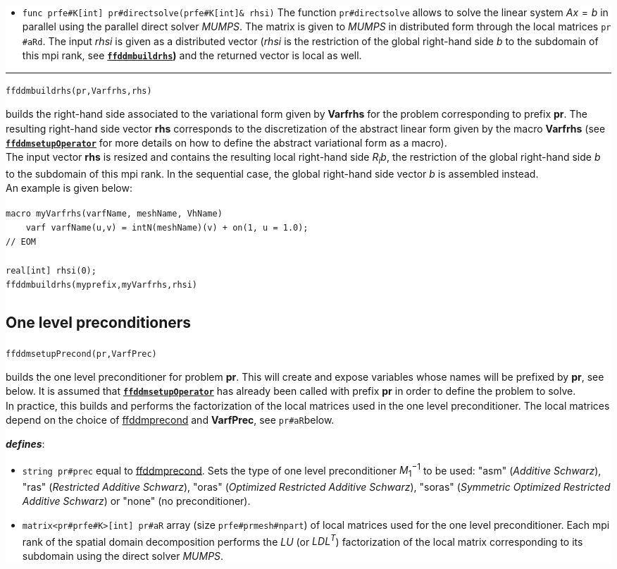 - `func prfe#K[int] pr#directsolve(prfe#K[int]& rhsi)` The function `pr#directsolve` allows to solve the linear system $A x = b$ in parallel using the parallel direct solver *MUMPS*. The matrix is given to *MUMPS* in distributed form through the local matrices `pr#aRd`. The input *rhsi* is given as a distributed vector (*rhsi* is the restriction of the global right-hand side $b$ to the subdomain of this mpi rank, see **[`ffddmbuildrhs`](#define-the-problem-to-solve))** and the returned vector is local as well.



---

```freefem
ffddmbuildrhs(pr,Varfrhs,rhs)
```

builds the right-hand side associated to the variational form given by **Varfrhs** for the problem corresponding to prefix **pr**.  The resulting right-hand side vector **rhs** corresponds to the discretization of the abstract linear form given by the macro **Varfrhs** (see **[`ffddmsetupOperator`](#define-the-problem-to-solve)** for more details on how to define the abstract variational form as a macro).  
The input vector **rhs** is resized and contains the resulting local right-hand side $R_i b$, the restriction of the global right-hand side $b$ to the subdomain of this mpi rank. In the sequential case, the global right-hand side vector $b$ is assembled instead.  
An example is given below:

```freefem
macro myVarfrhs(varfName, meshName, VhName)
    varf varfName(u,v) = intN(meshName)(v) + on(1, u = 1.0);
// EOM

real[int] rhsi(0);
ffddmbuildrhs(myprefix,myVarfrhs,rhsi)
```

## One level preconditioners

```freefem
ffddmsetupPrecond(pr,VarfPrec)
```

builds the one level preconditioner for problem **pr**. This will create and expose variables whose names will be prefixed by **pr**, see below. It is assumed that **[`ffddmsetupOperator`](#define-the-problem-to-solve)** has already been called with prefix **pr** in order to define the problem to solve.  
In practice, this builds and performs the factorization of the local matrices used in the one level preconditioner. The local matrices depend on the choice of [ffddmprecond](parameters.md#global-parameters) and **VarfPrec**, see `pr#aR`below.

***defines***:

- `string pr#prec` equal to [ffddmprecond](parameters.md#global-parameters). Sets the type of one level preconditioner $M^{-1}_1$ to be used: "asm" (*Additive Schwarz*), "ras" (*Restricted Additive Schwarz*), "oras" (*Optimized Restricted Additive Schwarz*), "soras" (*Symmetric Optimized Restricted Additive Schwarz*) or "none" (no preconditioner).

- `matrix<pr#prfe#K>[int] pr#aR` array (size `prfe#prmesh#npart`) of local matrices used for the one level preconditioner. Each mpi rank of the spatial domain decomposition performs the $LU$ (or $LDL^T$) factorization of the local matrix corresponding to its subdomain using the direct solver *MUMPS*.
